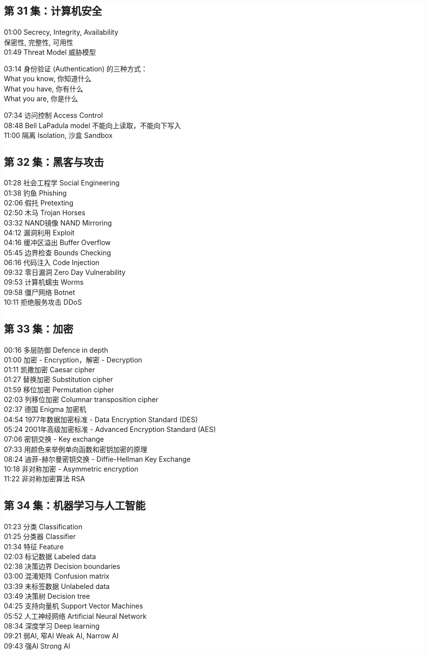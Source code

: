 ## 第 31 集：计算机安全

01:00   Secrecy, Integrity, Availability  
保密性, 完整性, 可用性  
01:49   Threat Model 威胁模型  

03:14   身份验证 (Authentication) 的三种方式：  
What you know, 你知道什么  
What you have, 你有什么  
What you are, 你是什么  

07:34   访问控制   Access Control  
08:48   Bell LaPadula model  不能向上读取，不能向下写入  
11:00   隔离 Isolation, 沙盒 Sandbox  

## 第 32 集：黑客与攻击

01:28  社会工程学   Social Engineering  
01:38  钓鱼             Phishing  
02:06  假托             Pretexting  
02:50  木马             Trojan Horses  
03:32  NAND镜像  NAND Mirroring  
04:12  漏洞利用      Exploit  
04:16  缓冲区溢出   Buffer Overflow  
05:45  边界检查      Bounds Checking  
06:16  代码注入      Code Injection  
09:32  零日漏洞      Zero Day Vulnerability  
09:53  计算机蠕虫   Worms  
09:58  僵尸网络      Botnet  
10:11  拒绝服务攻击   DDoS  

## 第 33 集：加密

00:16  多层防御  Defence in depth  
01:00  加密 - Encryption，解密 - Decryption  
01:11  凯撒加密  Caesar cipher  
01:27  替换加密  Substitution cipher  
01:59  移位加密  Permutation cipher  
02:03  列移位加密  Columnar transposition cipher  
02:37  德国 Enigma 加密机  
04:54  1977年数据加密标准 - Data Encryption Standard (DES)  
05:24  2001年高级加密标准 - Advanced Encryption Standard (AES)  
07:06  密钥交换 - Key exchange  
07:33  用颜色来举例单向函数和密钥加密的原理  
08:24  迪菲-赫尔曼密钥交换 - Diffie-Hellman Key Exchange  
10:18  非对称加密 - Asymmetric encryption  
11:22  非对称加密算法  RSA  

## 第 34 集：机器学习与人工智能

01:23   分类              Classification  
01:25   分类器           Classifier  
01:34   特征               Feature  
02:03   标记数据        Labeled data  
02:38   决策边界        Decision boundaries  
03:00   混淆矩阵        Confusion matrix  
03:39   未标签数据     Unlabeled data  
03:49   决策树            Decision tree  
04:25   支持向量机     Support Vector Machines  
05:52  人工神经网络   Artificial Neural Network  
08:34  深度学习         Deep learning  
09:21  弱AI, 窄AI      Weak AI, Narrow AI  
09:43  强AI               Strong AI  